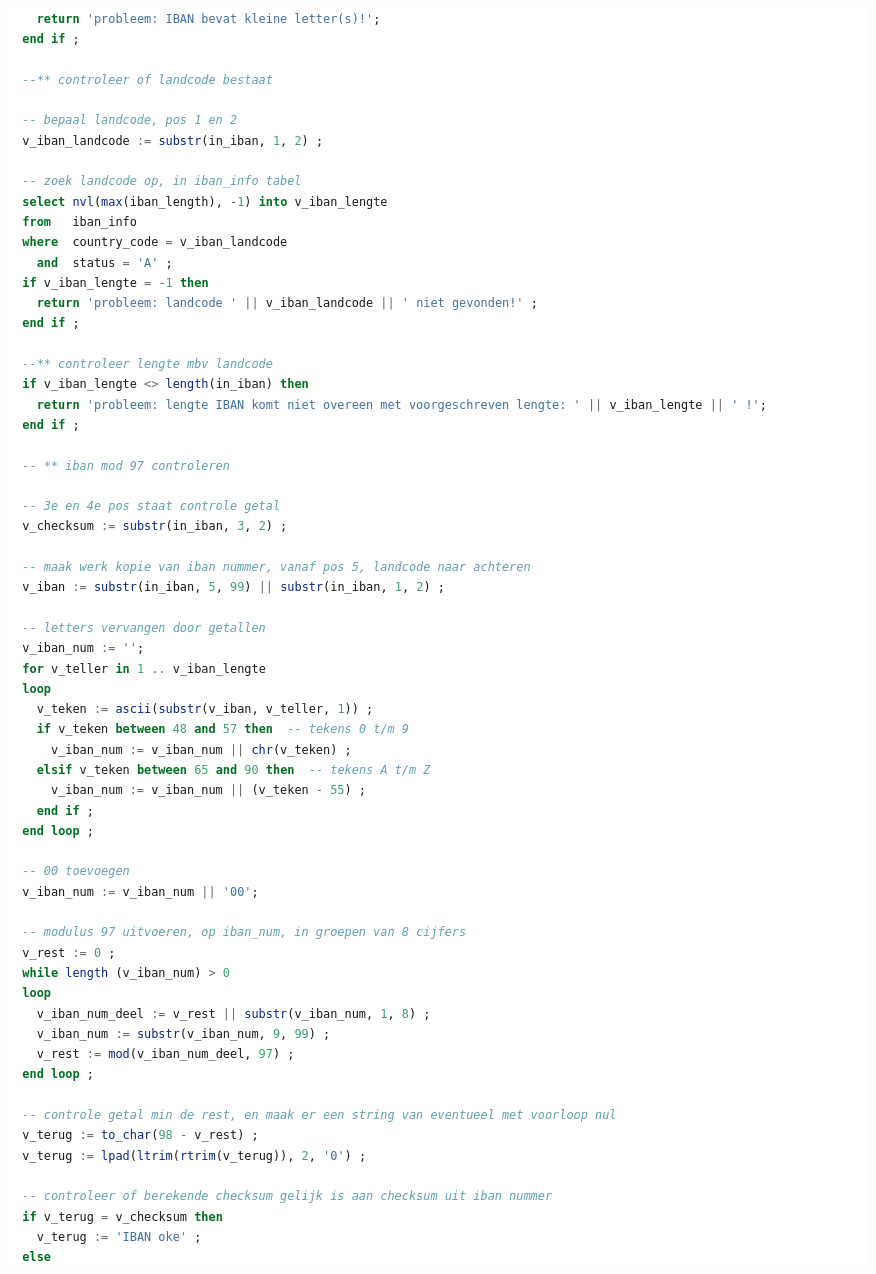 ```sql
    return 'probleem: IBAN bevat kleine letter(s)!';
  end if ;
  
  --** controleer of landcode bestaat

  -- bepaal landcode, pos 1 en 2
  v_iban_landcode := substr(in_iban, 1, 2) ;

  -- zoek landcode op, in iban_info tabel
  select nvl(max(iban_length), -1) into v_iban_lengte
  from   iban_info 
  where  country_code = v_iban_landcode 
    and  status = 'A' ;
  if v_iban_lengte = -1 then 
    return 'probleem: landcode ' || v_iban_landcode || ' niet gevonden!' ;
  end if ;

  --** controleer lengte mbv landcode
  if v_iban_lengte <> length(in_iban) then 
    return 'probleem: lengte IBAN komt niet overeen met voorgeschreven lengte: ' || v_iban_lengte || ' !';
  end if ;
  
  -- ** iban mod 97 controleren

  -- 3e en 4e pos staat controle getal
  v_checksum := substr(in_iban, 3, 2) ;
  
  -- maak werk kopie van iban nummer, vanaf pos 5, landcode naar achteren
  v_iban := substr(in_iban, 5, 99) || substr(in_iban, 1, 2) ;

  -- letters vervangen door getallen
  v_iban_num := ''; 
  for v_teller in 1 .. v_iban_lengte
  loop
    v_teken := ascii(substr(v_iban, v_teller, 1)) ;
    if v_teken between 48 and 57 then  -- tekens 0 t/m 9
      v_iban_num := v_iban_num || chr(v_teken) ;
    elsif v_teken between 65 and 90 then  -- tekens A t/m Z
      v_iban_num := v_iban_num || (v_teken - 55) ;
    end if ;
  end loop ;

  -- 00 toevoegen
  v_iban_num := v_iban_num || '00';

  -- modulus 97 uitvoeren, op iban_num, in groepen van 8 cijfers
  v_rest := 0 ;
  while length (v_iban_num) > 0
  loop 
    v_iban_num_deel := v_rest || substr(v_iban_num, 1, 8) ;
    v_iban_num := substr(v_iban_num, 9, 99) ;
    v_rest := mod(v_iban_num_deel, 97) ;
  end loop ;

  -- controle getal min de rest, en maak er een string van eventueel met voorloop nul
  v_terug := to_char(98 - v_rest) ;
  v_terug := lpad(ltrim(rtrim(v_terug)), 2, '0') ;

  -- controleer of berekende checksum gelijk is aan checksum uit iban nummer
  if v_terug = v_checksum then
    v_terug := 'IBAN oke' ;
  else
```